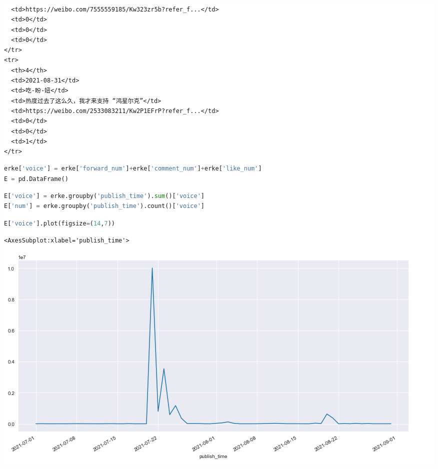       <td>https://weibo.com/7555559185/Kw323zr5b?refer_f...</td>
      <td>0</td>
      <td>0</td>
      <td>0</td>
    </tr>
    <tr>
      <th>4</th>
      <td>2021-08-31</td>
      <td>吃-盼-妞</td>
      <td>热度过去了这么久，我才来支持 “鸿星尔克”</td>
      <td>https://weibo.com/2533083211/Kw2P1EFrP?refer_f...</td>
      <td>0</td>
      <td>0</td>
      <td>1</td>
    </tr>
  </tbody>
</table>
</div>




```python
erke['voice'] = erke['forward_num']+erke['comment_num']+erke['like_num']
E = pd.DataFrame()
```


```python
E['voice'] = erke.groupby('publish_time').sum()['voice']
E['num'] = erke.groupby('publish_time').count()['voice']
```


```python
E['voice'].plot(figsize=(14,7))
```




    <AxesSubplot:xlabel='publish_time'>




    
![Image](output_45_1.png)
    